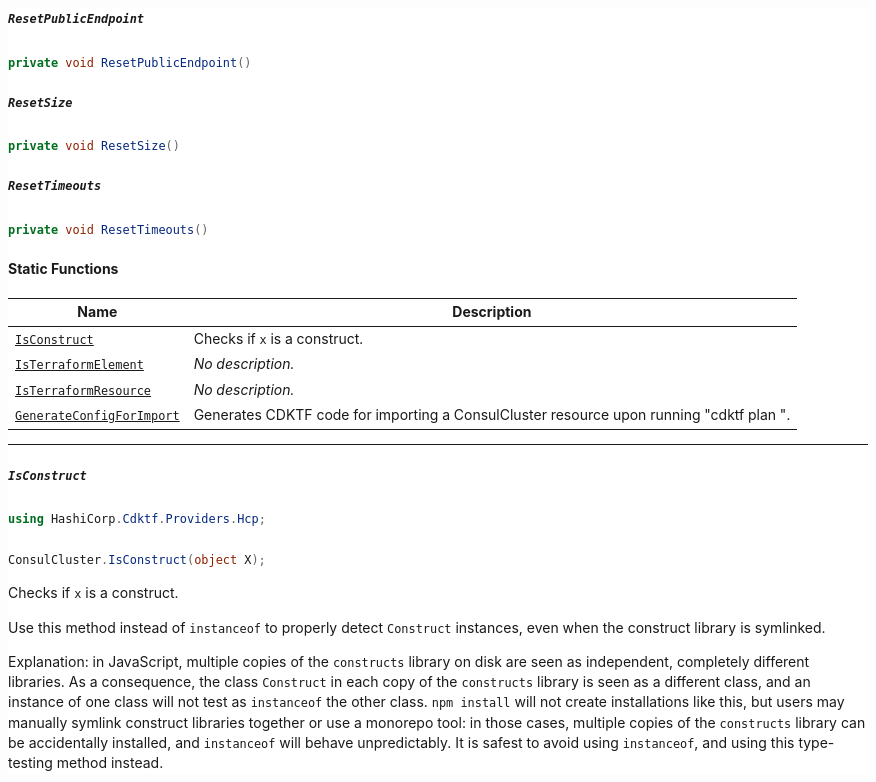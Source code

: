 ##### `ResetPublicEndpoint` <a name="ResetPublicEndpoint" id="@cdktf/provider-hcp.consulCluster.ConsulCluster.resetPublicEndpoint"></a>

```csharp
private void ResetPublicEndpoint()
```

##### `ResetSize` <a name="ResetSize" id="@cdktf/provider-hcp.consulCluster.ConsulCluster.resetSize"></a>

```csharp
private void ResetSize()
```

##### `ResetTimeouts` <a name="ResetTimeouts" id="@cdktf/provider-hcp.consulCluster.ConsulCluster.resetTimeouts"></a>

```csharp
private void ResetTimeouts()
```

#### Static Functions <a name="Static Functions" id="Static Functions"></a>

| **Name** | **Description** |
| --- | --- |
| <code><a href="#@cdktf/provider-hcp.consulCluster.ConsulCluster.isConstruct">IsConstruct</a></code> | Checks if `x` is a construct. |
| <code><a href="#@cdktf/provider-hcp.consulCluster.ConsulCluster.isTerraformElement">IsTerraformElement</a></code> | *No description.* |
| <code><a href="#@cdktf/provider-hcp.consulCluster.ConsulCluster.isTerraformResource">IsTerraformResource</a></code> | *No description.* |
| <code><a href="#@cdktf/provider-hcp.consulCluster.ConsulCluster.generateConfigForImport">GenerateConfigForImport</a></code> | Generates CDKTF code for importing a ConsulCluster resource upon running "cdktf plan <stack-name>". |

---

##### `IsConstruct` <a name="IsConstruct" id="@cdktf/provider-hcp.consulCluster.ConsulCluster.isConstruct"></a>

```csharp
using HashiCorp.Cdktf.Providers.Hcp;

ConsulCluster.IsConstruct(object X);
```

Checks if `x` is a construct.

Use this method instead of `instanceof` to properly detect `Construct`
instances, even when the construct library is symlinked.

Explanation: in JavaScript, multiple copies of the `constructs` library on
disk are seen as independent, completely different libraries. As a
consequence, the class `Construct` in each copy of the `constructs` library
is seen as a different class, and an instance of one class will not test as
`instanceof` the other class. `npm install` will not create installations
like this, but users may manually symlink construct libraries together or
use a monorepo tool: in those cases, multiple copies of the `constructs`
library can be accidentally installed, and `instanceof` will behave
unpredictably. It is safest to avoid using `instanceof`, and using
this type-testing method instead.
